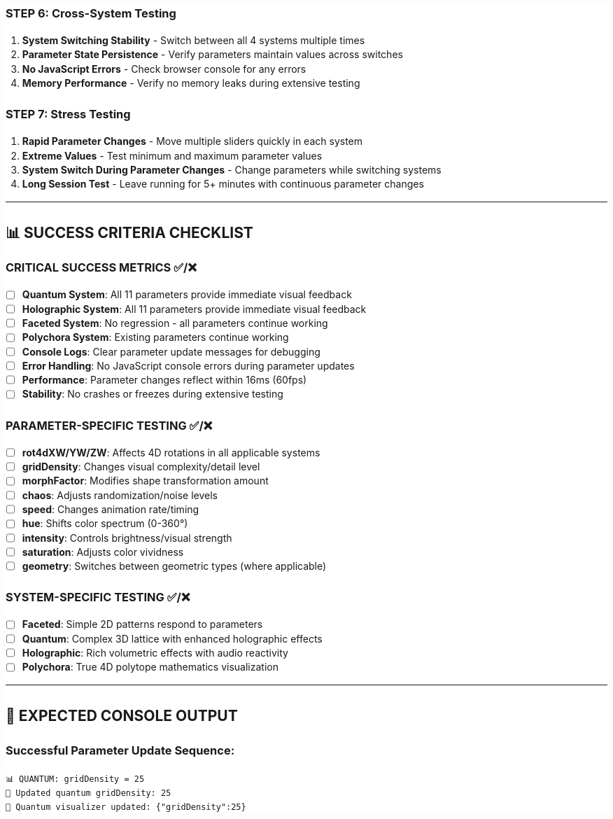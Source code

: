 ### **STEP 6: Cross-System Testing**
1. **System Switching Stability** - Switch between all 4 systems multiple times
2. **Parameter State Persistence** - Verify parameters maintain values across switches
3. **No JavaScript Errors** - Check browser console for any errors
4. **Memory Performance** - Verify no memory leaks during extensive testing

### **STEP 7: Stress Testing**
1. **Rapid Parameter Changes** - Move multiple sliders quickly in each system
2. **Extreme Values** - Test minimum and maximum parameter values
3. **System Switch During Parameter Changes** - Change parameters while switching systems
4. **Long Session Test** - Leave running for 5+ minutes with continuous parameter changes

---

## 📊 SUCCESS CRITERIA CHECKLIST

### **CRITICAL SUCCESS METRICS** ✅/❌
- [ ] **Quantum System**: All 11 parameters provide immediate visual feedback
- [ ] **Holographic System**: All 11 parameters provide immediate visual feedback  
- [ ] **Faceted System**: No regression - all parameters continue working
- [ ] **Polychora System**: Existing parameters continue working
- [ ] **Console Logs**: Clear parameter update messages for debugging
- [ ] **Error Handling**: No JavaScript console errors during parameter updates
- [ ] **Performance**: Parameter changes reflect within 16ms (60fps)
- [ ] **Stability**: No crashes or freezes during extensive testing

### **PARAMETER-SPECIFIC TESTING** ✅/❌
- [ ] **rot4dXW/YW/ZW**: Affects 4D rotations in all applicable systems
- [ ] **gridDensity**: Changes visual complexity/detail level
- [ ] **morphFactor**: Modifies shape transformation amount  
- [ ] **chaos**: Adjusts randomization/noise levels
- [ ] **speed**: Changes animation rate/timing
- [ ] **hue**: Shifts color spectrum (0-360°)
- [ ] **intensity**: Controls brightness/visual strength
- [ ] **saturation**: Adjusts color vividness
- [ ] **geometry**: Switches between geometric types (where applicable)

### **SYSTEM-SPECIFIC TESTING** ✅/❌
- [ ] **Faceted**: Simple 2D patterns respond to parameters  
- [ ] **Quantum**: Complex 3D lattice with enhanced holographic effects
- [ ] **Holographic**: Rich volumetric effects with audio reactivity  
- [ ] **Polychora**: True 4D polytope mathematics visualization

---

## 🎯 EXPECTED CONSOLE OUTPUT

### **Successful Parameter Update Sequence**:
```
📊 QUANTUM: gridDensity = 25
🔮 Updated quantum gridDensity: 25
🔮 Quantum visualizer updated: {"gridDensity":25}
```
